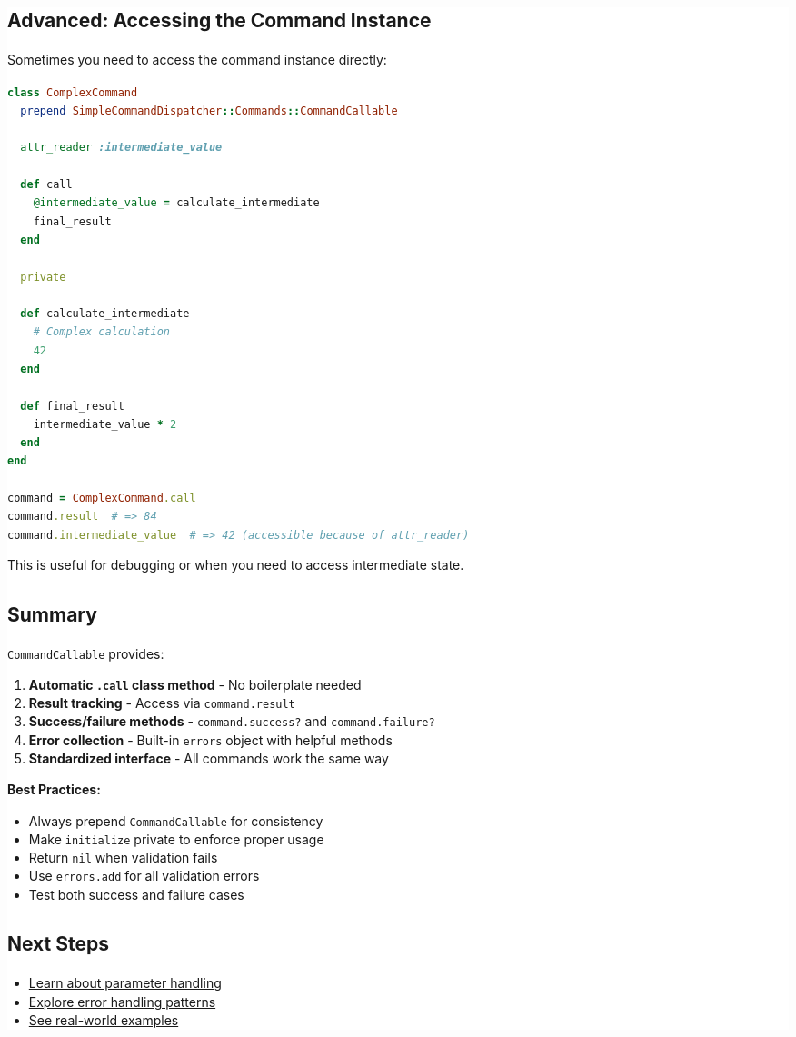 ## Advanced: Accessing the Command Instance

Sometimes you need to access the command instance directly:

```ruby
class ComplexCommand
  prepend SimpleCommandDispatcher::Commands::CommandCallable

  attr_reader :intermediate_value

  def call
    @intermediate_value = calculate_intermediate
    final_result
  end

  private

  def calculate_intermediate
    # Complex calculation
    42
  end

  def final_result
    intermediate_value * 2
  end
end

command = ComplexCommand.call
command.result  # => 84
command.intermediate_value  # => 42 (accessible because of attr_reader)
```

This is useful for debugging or when you need to access intermediate state.

## Summary

`CommandCallable` provides:

1. **Automatic `.call` class method** - No boilerplate needed
2. **Result tracking** - Access via `command.result`
3. **Success/failure methods** - `command.success?` and `command.failure?`
4. **Error collection** - Built-in `errors` object with helpful methods
5. **Standardized interface** - All commands work the same way

**Best Practices:**
- Always prepend `CommandCallable` for consistency
- Make `initialize` private to enforce proper usage
- Return `nil` when validation fails
- Use `errors.add` for all validation errors
- Test both success and failure cases

## Next Steps

- [Learn about parameter handling](Parameter-Handling.md)
- [Explore error handling patterns](Error-Handling.md)
- [See real-world examples](Examples-Authentication.md)
